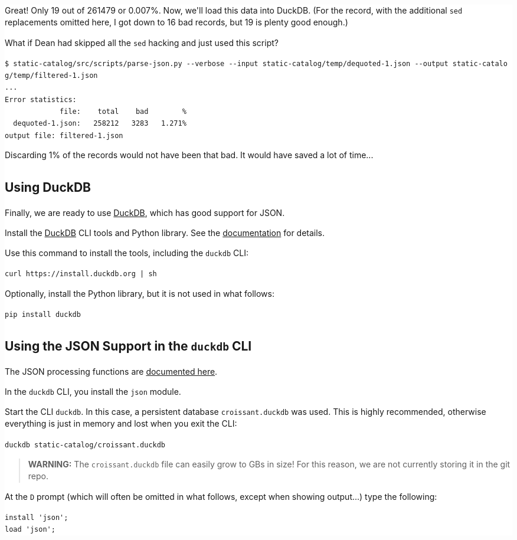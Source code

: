 Great! Only 19 out of 261479 or 0.007%. Now, we'll load this data into DuckDB. (For the record, with the additional `sed` replacements omitted here, I got down to 16 bad records, but 19 is plenty good enough.)

What if Dean had skipped all the `sed` hacking and just used this script?

```shell
$ static-catalog/src/scripts/parse-json.py --verbose --input static-catalog/temp/dequoted-1.json --output static-catalog/temp/filtered-1.json
...
Error statistics:
             file:    total    bad        %
  dequoted-1.json:   258212   3283   1.271%
output file: filtered-1.json
```

Discarding 1% of the records would not have been that bad. It would have saved a lot of time...

## Using DuckDB

Finally, we are ready to use [DuckDB](https://duckdb.org), which has good support for JSON.

Install the [DuckDB](https://duckdb.org) CLI tools and Python library. See the [documentation](https://duckdb.org/docs/stable/) for details.

Use this command to install the tools, including the `duckdb` CLI:

```shell
curl https://install.duckdb.org | sh
```

Optionally, install the Python library, but it is not used in what follows:

```shell
pip install duckdb
```

## Using the JSON Support in the `duckdb` CLI

The JSON processing functions are [documented here](https://duckdb.org/docs/stable/data/json/json_functions.html).

In the `duckdb` CLI, you install the `json` module.

Start the CLI `duckdb`. In this case, a persistent database `croissant.duckdb` was used. This is highly recommended, otherwise everything is just in memory and lost when you exit the CLI:

```shell
duckdb static-catalog/croissant.duckdb
```

> **WARNING:** The `croissant.duckdb` file can easily grow to GBs in size! For this reason, we are not currently storing it in the git repo.

At the `D` prompt (which will often be omitted in what follows, except when showing output...) type the following:

```
install 'json';
load 'json';
```
